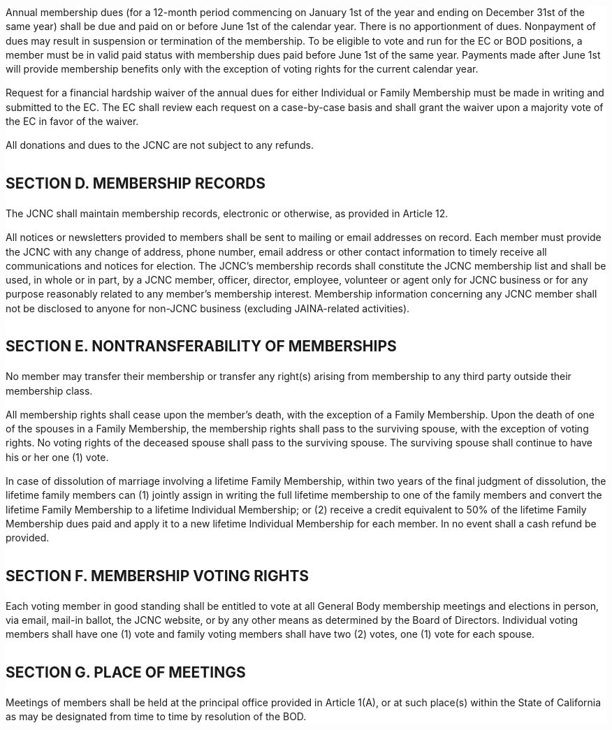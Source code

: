 Annual membership dues (for a 12-month period commencing on January 1st of the year and
ending on December 31st of the same year) shall be due and paid on or before June 1st of the
calendar year. There is no apportionment of dues. Nonpayment of dues may result in
suspension or termination of the membership. To be eligible to vote and run for the EC or BOD
positions, a member must be in valid paid status with membership dues paid before June 1st of
the same year. Payments made after June 1st will provide membership benefits only with the
exception of voting rights for the current calendar year.

Request for a financial hardship waiver of the annual dues for either Individual or Family
Membership must be made in writing and submitted to the EC. The EC shall review each
request on a case-by-case basis and shall grant the waiver upon a majority vote of the EC in
favor of the waiver.

All donations and dues to the JCNC are not subject to any refunds.

## SECTION D. MEMBERSHIP RECORDS
The JCNC shall maintain membership records, electronic or otherwise, as provided in Article 12.

All notices or newsletters provided to members shall be sent to mailing or email addresses on
record. Each member must provide the JCNC with any change of address, phone number, email
address or other contact information to timely receive all communications and notices for
election. The JCNC’s membership records shall constitute the JCNC membership list and shall
be used, in whole or in part, by a JCNC member, officer, director, employee, volunteer or agent
only for JCNC business or for any purpose reasonably related to any member’s membership
interest. Membership information concerning any JCNC member shall not be disclosed to
anyone for non-JCNC business (excluding JAINA-related activities).

## SECTION E. NONTRANSFERABILITY OF MEMBERSHIPS
No member may transfer their membership or transfer any right(s) arising from membership to
any third party outside their membership class.

All membership rights shall cease upon the member’s death, with the exception of a Family
Membership. Upon the death of one of the spouses in a Family Membership, the membership
rights shall pass to the surviving spouse, with the exception of voting rights. No voting rights of
the deceased spouse shall pass to the surviving spouse. The surviving spouse shall continue to
have his or her one (1) vote.

In case of dissolution of marriage involving a lifetime Family Membership, within two years of
the final judgment of dissolution, the lifetime family members can (1) jointly assign in writing
the full lifetime membership to one of the family members and convert the lifetime Family
Membership to a lifetime Individual Membership; or (2) receive a credit equivalent to 50% of
the lifetime Family Membership dues paid and apply it to a new lifetime Individual Membership
for each member. In no event shall a cash refund be provided.

## SECTION F. MEMBERSHIP VOTING RIGHTS
Each voting member in good standing shall be entitled to vote at all General Body membership
meetings and elections in person, via email, mail-in ballot, the JCNC website, or by any other
means as determined by the Board of Directors. Individual voting members shall have one (1)
vote and family voting members shall have two (2) votes, one (1) vote for each spouse.

## SECTION G. PLACE OF MEETINGS
Meetings of members shall be held at the principal office provided in Article 1(A), or at such
place(s) within the State of California as may be designated from time to time by resolution of
the BOD.
